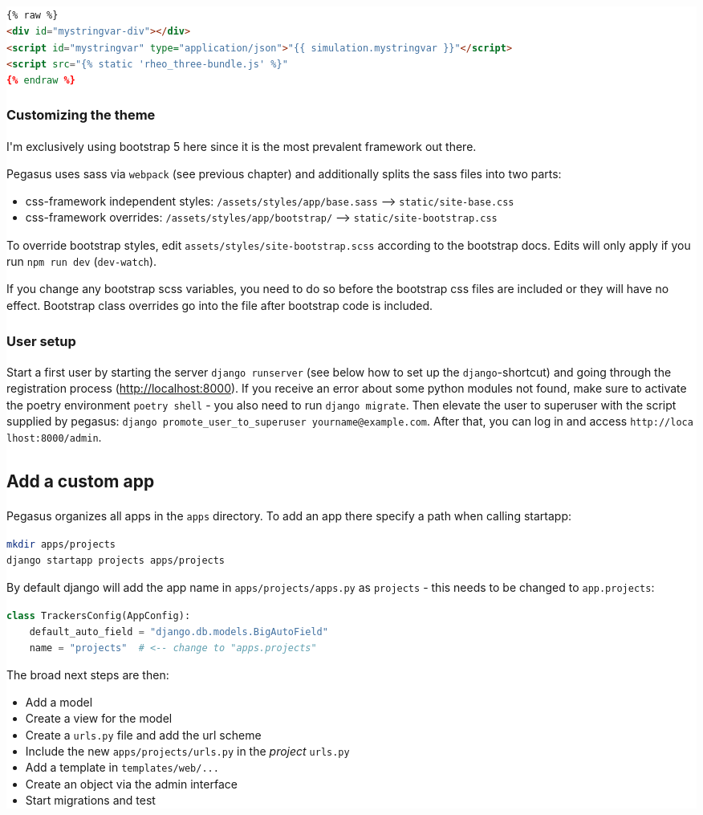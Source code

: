 ```html
{% raw %}
<div id="mystringvar-div"></div>
<script id="mystringvar" type="application/json">"{{ simulation.mystringvar }}"</script>
<script src="{% static 'rheo_three-bundle.js' %}"
{% endraw %}
```

### Customizing the theme

I'm exclusively using bootstrap 5 here since it is the most prevalent framework out there.

Pegasus uses sass via `webpack` (see previous chapter) and additionally splits the sass files into two parts:

+ css-framework independent styles: `/assets/styles/app/base.sass` --> `static/site-base.css`
+ css-framework overrides: `/assets/styles/app/bootstrap/` --> `static/site-bootstrap.css`

To override bootstrap styles, edit `assets/styles/site-bootstrap.scss` according to the bootstrap docs. Edits will only apply if you run `npm run dev` (`dev-watch`).

If you change any bootstrap scss variables, you need to do so before the bootstrap css files are included or they will have no effect. Bootstrap class overrides go into the file after bootstrap code is included.

### User setup

Start a first user by starting the server `django runserver` (see below how to set up the `django`-shortcut) and going through the registration process (<http://localhost:8000>). If you receive an error about some python modules not found, make sure to activate the poetry environment `poetry shell` - you also need to run `django migrate`. Then elevate the user to superuser with the script supplied by pegasus: `django promote_user_to_superuser yourname@example.com`. After that, you can log in and access `http://localhost:8000/admin`.

## Add a custom app

Pegasus organizes all apps in the `apps` directory. To add an app there specify a path when calling startapp:

```bash
mkdir apps/projects
django startapp projects apps/projects
```

By default django will add the app name in `apps/projects/apps.py` as `projects` - this needs to be changed to `app.projects`:

```python
class TrackersConfig(AppConfig):
    default_auto_field = "django.db.models.BigAutoField"
    name = "projects"  # <-- change to "apps.projects"
```

The broad next steps are then:

+ Add a model
+ Create a view for the model
+ Create a `urls.py` file and add the url scheme
+ Include the new `apps/projects/urls.py` in the _project_ `urls.py`
+ Add a template in `templates/web/...`
+ Create an object via the admin interface
+ Start migrations and test
